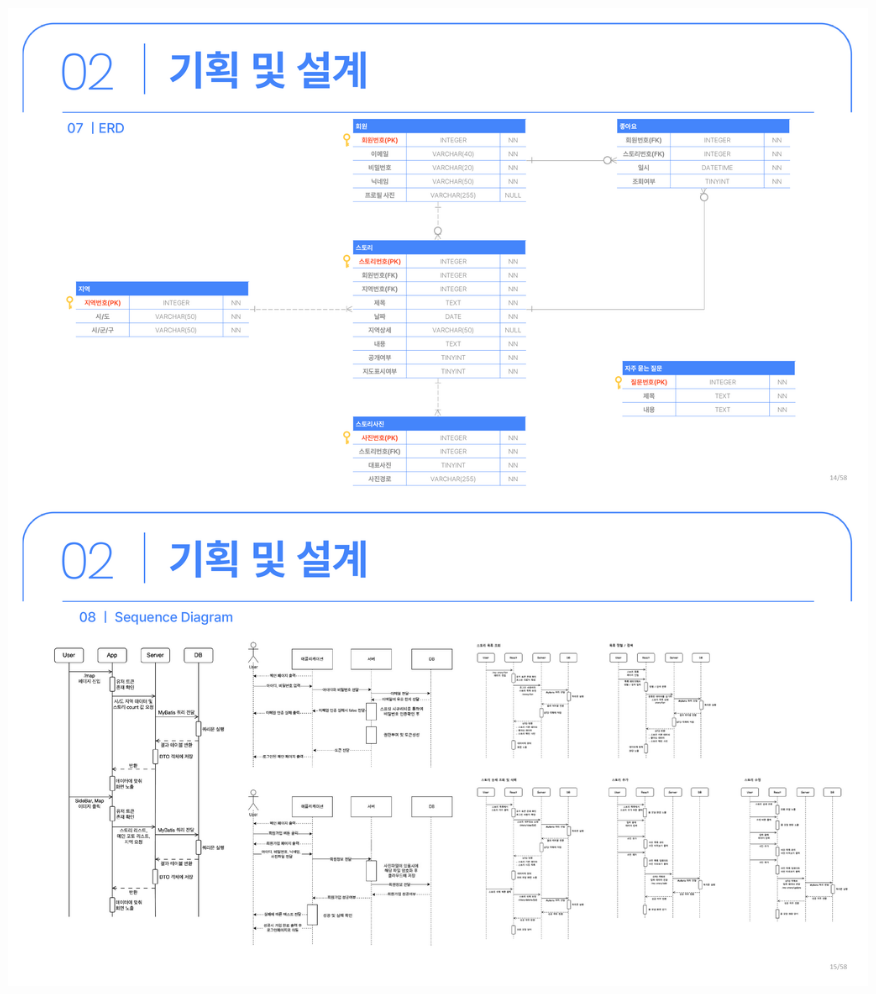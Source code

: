 ![](docs/ppt/8d8af627f76c4cb7234fa886822e4d93-14.jpg)
![](docs/ppt/8d8af627f76c4cb7234fa886822e4d93-15.jpg)